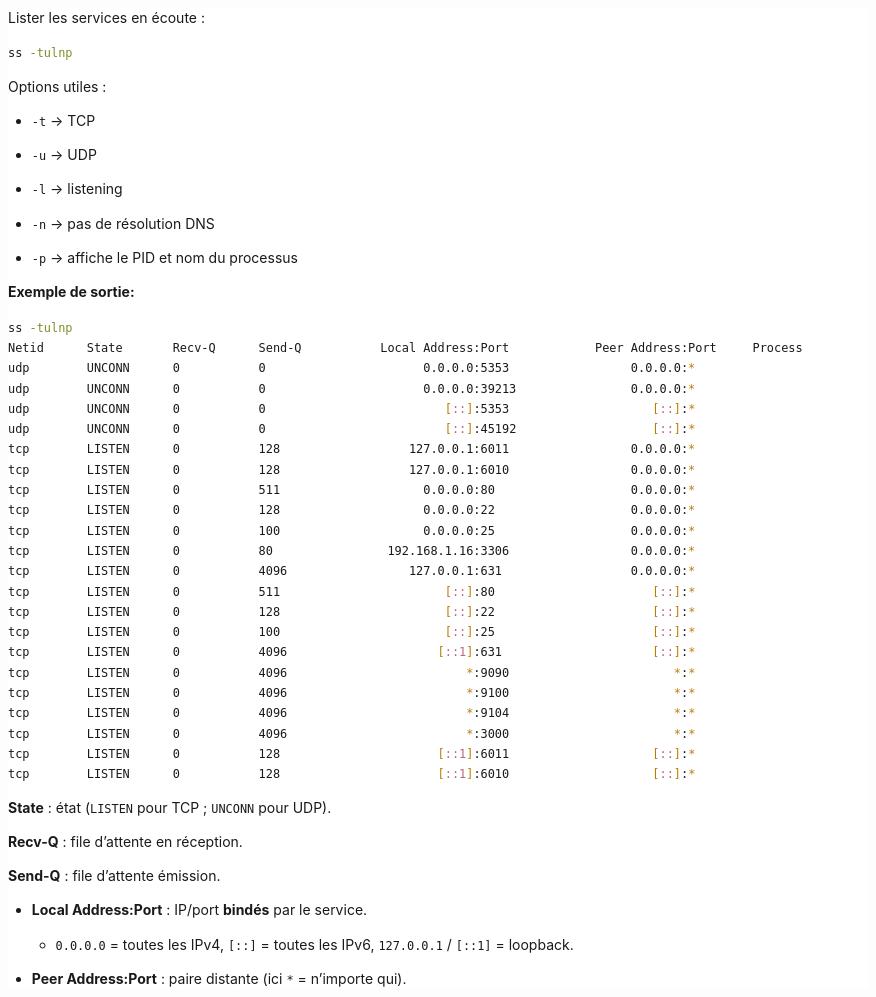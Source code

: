 Lister les services en écoute :

```bash
ss -tulnp
```

Options utiles :

- `-t` → TCP

- `-u` → UDP

- `-l` → listening

- `-n` → pas de résolution DNS

- `-p` → affiche le PID et nom du processus

**Exemple de sortie:**

```bash
ss -tulnp
Netid      State       Recv-Q      Send-Q           Local Address:Port            Peer Address:Port     Process
udp        UNCONN      0           0                      0.0.0.0:5353                 0.0.0.0:*
udp        UNCONN      0           0                      0.0.0.0:39213                0.0.0.0:*
udp        UNCONN      0           0                         [::]:5353                    [::]:*
udp        UNCONN      0           0                         [::]:45192                   [::]:*
tcp        LISTEN      0           128                  127.0.0.1:6011                 0.0.0.0:*
tcp        LISTEN      0           128                  127.0.0.1:6010                 0.0.0.0:*
tcp        LISTEN      0           511                    0.0.0.0:80                   0.0.0.0:*
tcp        LISTEN      0           128                    0.0.0.0:22                   0.0.0.0:*
tcp        LISTEN      0           100                    0.0.0.0:25                   0.0.0.0:*
tcp        LISTEN      0           80                192.168.1.16:3306                 0.0.0.0:*
tcp        LISTEN      0           4096                 127.0.0.1:631                  0.0.0.0:*
tcp        LISTEN      0           511                       [::]:80                      [::]:*
tcp        LISTEN      0           128                       [::]:22                      [::]:*
tcp        LISTEN      0           100                       [::]:25                      [::]:*
tcp        LISTEN      0           4096                     [::1]:631                     [::]:*
tcp        LISTEN      0           4096                         *:9090                       *:*
tcp        LISTEN      0           4096                         *:9100                       *:*
tcp        LISTEN      0           4096                         *:9104                       *:*
tcp        LISTEN      0           4096                         *:3000                       *:*
tcp        LISTEN      0           128                      [::1]:6011                    [::]:*
tcp        LISTEN      0           128                      [::1]:6010                    [::]:*

```

**State** : état (`LISTEN` pour TCP ; `UNCONN` pour UDP).

**Recv-Q** : file d’attente en réception.

**Send-Q** : file d’attente émission.

- **Local Address:Port** : IP/port **bindés** par le service.
  
  - `0.0.0.0` = toutes les IPv4, `[::]` = toutes les IPv6, `127.0.0.1` / `[::1]` = loopback.

- **Peer Address:Port** : paire distante (ici `*` = n’importe qui).
